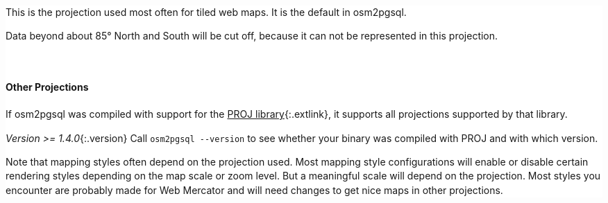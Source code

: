 This is the projection used most often for tiled web maps. It is the default
in osm2pgsql.

Data beyond about 85° North and South will be cut off, because it can not be
represented in this projection.

</td></tr><tr><td>
<img alt="" width="128" src="{% link img/mollweide.png %}" title="Mollweide Projection. Image source: Wikipedia (https://en.wikipedia.org/wiki/File:Mollweide_projection_SW.jpg)"/>
</td><td markdown="1">

#### Other Projections

If osm2pgsql was compiled with support for the [PROJ
library](https://proj.org/){:.extlink}, it supports all projections supported
by that library.

*Version >= 1.4.0*{:.version} Call `osm2pgsql --version` to see whether your
binary was compiled with PROJ and with which version.

</td></tr></table>

Note that mapping styles often depend on the projection used. Most mapping
style configurations will enable or disable certain rendering styles depending
on the map scale or zoom level. But a meaningful scale will depend on the
projection. Most styles you encounter are probably made for Web Mercator
and will need changes to get nice maps in other projections.


